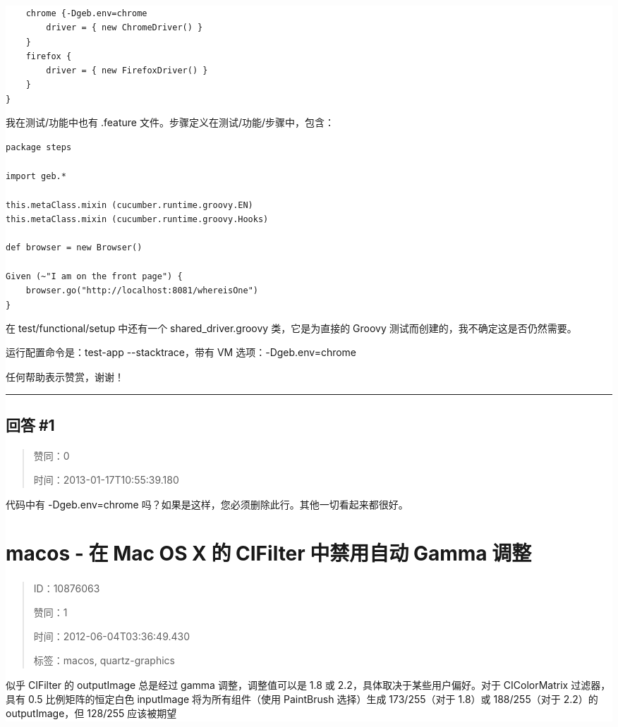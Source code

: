 ```
    chrome {-Dgeb.env=chrome
        driver = { new ChromeDriver() }
    }
    firefox {
        driver = { new FirefoxDriver() }
    }
} 
```

我在测试/功能中也有 .feature 文件。步骤定义在测试/功能/步骤中，包含：

```
package steps

import geb.*

this.metaClass.mixin (cucumber.runtime.groovy.EN)
this.metaClass.mixin (cucumber.runtime.groovy.Hooks)

def browser = new Browser()

Given (~"I am on the front page") {
    browser.go("http://localhost:8081/whereisOne")
} 
```

在 test/functional/setup 中还有一个 shared_driver.groovy 类，它是为直接的 Groovy 测试而创建的，我不确定这是否仍然需要。

运行配置命令是：test-app --stacktrace，带有 VM 选项：-Dgeb.env=chrome

任何帮助表示赞赏，谢谢！

* * *

## 回答 #1

> 赞同：0
> 
> 时间：2013-01-17T10:55:39.180

代码中有 -Dgeb.env=chrome 吗？如果是这样，您必须删除此行。其他一切看起来都很好。

# macos - 在 Mac OS X 的 CIFilter 中禁用自动 Gamma 调整

> ID：10876063
> 
> 赞同：1
> 
> 时间：2012-06-04T03:36:49.430
> 
> 标签：macos, quartz-graphics

似乎 CIFilter 的 outputImage 总是经过 gamma 调整，调整值可以是 1.8 或 2.2，具体取决于某些用户偏好。对于 CIColorMatrix 过滤器，具有 0.5 比例矩阵的恒定白色 inputImage 将为所有组件（使用 PaintBrush 选择）生成 173/255（对于 1.8）或 188/255（对于 2.2）的 outputImage，但 128/255 应该被期望
